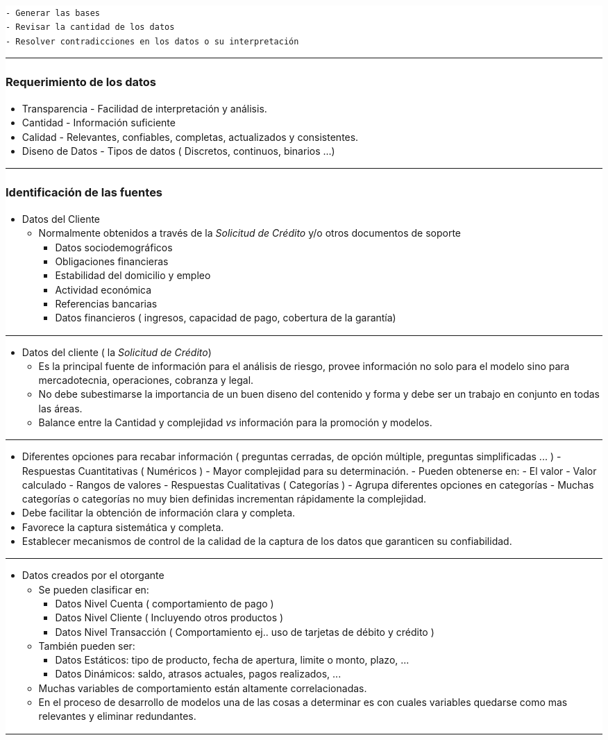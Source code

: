 	- Generar las bases
	- Revisar la cantidad de los datos
	- Resolver contradicciones en los datos o su interpretación

---
### Requerimiento de los datos
- Transparencia - Facilidad de interpretación y análisis.
- Cantidad - Información suficiente
- Calidad - Relevantes, confiables, completas, actualizados  y consistentes.
- Diseno de Datos - Tipos de datos ( Discretos, continuos, binarios ...)

---
### Identificación de las fuentes
- Datos del Cliente
	- Normalmente obtenidos a través de la _Solicitud de Crédito_ y/o otros documentos de soporte
		- Datos sociodemográficos
		- Obligaciones financieras
		- Estabilidad del domicilio y empleo
		- Actividad económica
		- Referencias bancarias
		- Datos financieros ( ingresos, capacidad de pago, cobertura de la garantía)
---
- Datos del cliente ( la _Solicitud de Crédito_)
	- Es la principal fuente de información para el análisis de riesgo, provee información no solo para el modelo sino para mercadotecnia, operaciones, cobranza y legal.
	- No debe subestimarse la importancia de un buen diseno del contenido y forma y debe ser un trabajo en conjunto en todas las áreas.
	- Balance entre la Cantidad y complejidad _vs_ información para la promoción y modelos.

---
 - Diferentes opciones para recabar información ( preguntas cerradas, de opción múltiple, preguntas simplificadas ... )
		- Respuestas Cuantitativas ( Numéricos )
			- Mayor complejidad para su determinación.
			- Pueden obtenerse en:
				- El valor
				- Valor calculado
				- Rangos de valores
		- Respuestas Cualitativas ( Categorías )
			- Agrupa diferentes opciones en categorías
			- Muchas categorías o categorías no muy bien definidas incrementan rápidamente la complejidad.
 - Debe facilitar la obtención de información clara y completa.
 - Favorece la captura sistemática y completa.
 - Establecer mecanismos de control de la calidad de la captura de los datos que garanticen su confiabilidad. 

---
- Datos creados por el otorgante
	- Se pueden clasificar en:
		- Datos Nivel Cuenta ( comportamiento de pago )
		- Datos Nivel Cliente ( Incluyendo otros productos )
		- Datos Nivel Transacción ( Comportamiento ej.. uso de tarjetas de débito y crédito )
	- También pueden ser:
		- Datos Estáticos: tipo de producto, fecha de apertura, limite o monto, plazo, ...
		- Datos Dinámicos: saldo, atrasos actuales, pagos realizados, ...
	- Muchas variables de comportamiento están altamente correlacionadas.
	- En el proceso de desarrollo de modelos una de las cosas a determinar es con cuales variables quedarse como mas relevantes y eliminar redundantes.

---